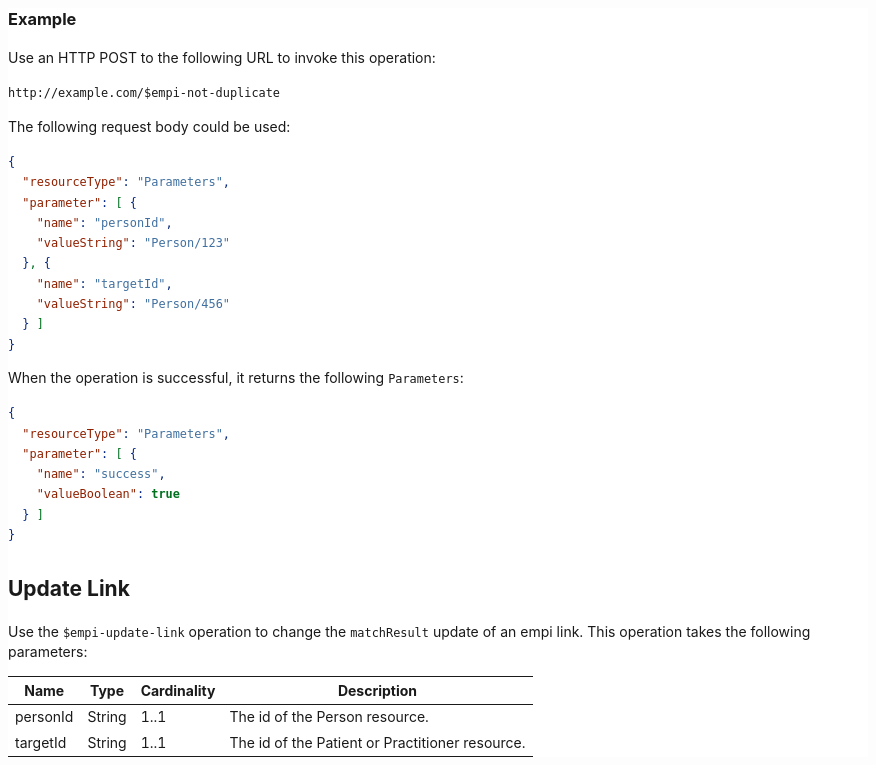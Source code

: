 ### Example

Use an HTTP POST to the following URL to invoke this operation:

```url
http://example.com/$empi-not-duplicate
```

The following request body could be used:

```json
{
  "resourceType": "Parameters",
  "parameter": [ {
    "name": "personId",
    "valueString": "Person/123"
  }, {
    "name": "targetId",
    "valueString": "Person/456"
  } ]
}
```

When the operation is successful, it returns the following `Parameters`:

```json
{
  "resourceType": "Parameters",
  "parameter": [ {
    "name": "success",
    "valueBoolean": true
  } ]
}
```

## Update Link

Use the `$empi-update-link` operation to change the `matchResult` update of an empi link. This operation takes the following parameters:

<table class="table table-striped table-condensed">
    <thead>
        <tr>
            <th>Name</th>
            <th>Type</th>
            <th>Cardinality</th>
            <th>Description</th>
        </tr>
    </thead>
    <tbody>
        <tr>
            <td>personId</td>
            <td>String</td>
            <td>1..1</td>
            <td>
                The id of the Person resource.
            </td>
        </tr>
        <tr>
            <td>targetId</td>
            <td>String</td>
            <td>1..1</td>
            <td>
                The id of the Patient or Practitioner resource.
            </td>
        </tr>
        <tr>